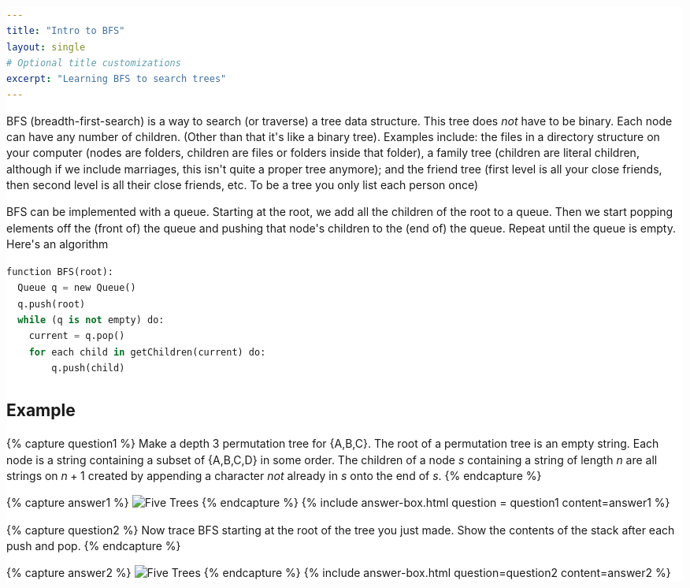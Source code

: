 ```yaml
---
title: "Intro to BFS"
layout: single
# Optional title customizations
excerpt: "Learning BFS to search trees"
---
```


BFS (breadth-first-search) is a way to search (or traverse) a tree data structure. This tree does *not* have to be binary. Each node can have any number of children. (Other than that it's like a binary tree). Examples include: the files in a directory structure on your computer (nodes are folders, children are files or folders inside that folder), a family tree (children are literal children, although if we include marriages, this isn't quite a proper tree anymore); and the friend tree (first level is all your close friends, then second level is all their close friends, etc. To be a tree you only list each person once)

BFS can be implemented with a queue. Starting at the root, we add all the children of the root to a queue. Then we start popping elements off the (front of) the queue and pushing that node's children to the (end of) the queue. Repeat until the queue is empty. Here's an algorithm

```python
function BFS(root):
  Queue q = new Queue()
  q.push(root)
  while (q is not empty) do:
    current = q.pop()
    for each child in getChildren(current) do:
        q.push(child)
```

## Example

{% capture question1 %}
Make a depth 3 permutation tree for {A,B,C}. The root of a permutation tree is an empty string. Each node is a string containing a subset of {A,B,C,D} in some order. The children of a node $s$ containing a string of length $n$ are all strings on $n+1$ created by appending a character *not* already in $s$ onto the end of $s$.
{% endcapture %}

{% capture answer1 %}
<img src="https://aet-cs.github.io/white/AP_shared/TreeSearch/BFS-0.svg" alt="Five Trees" style="width: 100%;" />
{% endcapture %}
{% include answer-box.html question = question1 content=answer1 %}

{% capture question2 %}
Now trace BFS starting at the root of the tree you just made. Show the contents of the stack after each push and pop.
{% endcapture %}

{% capture answer2 %}
<img src="https://aet-cs.github.io/white/AP_shared/TreeSearch/BFS-1.svg" alt="Five Trees" style="width: 100%;" />
{% endcapture %}
{% include answer-box.html question=question2 content=answer2 %}
